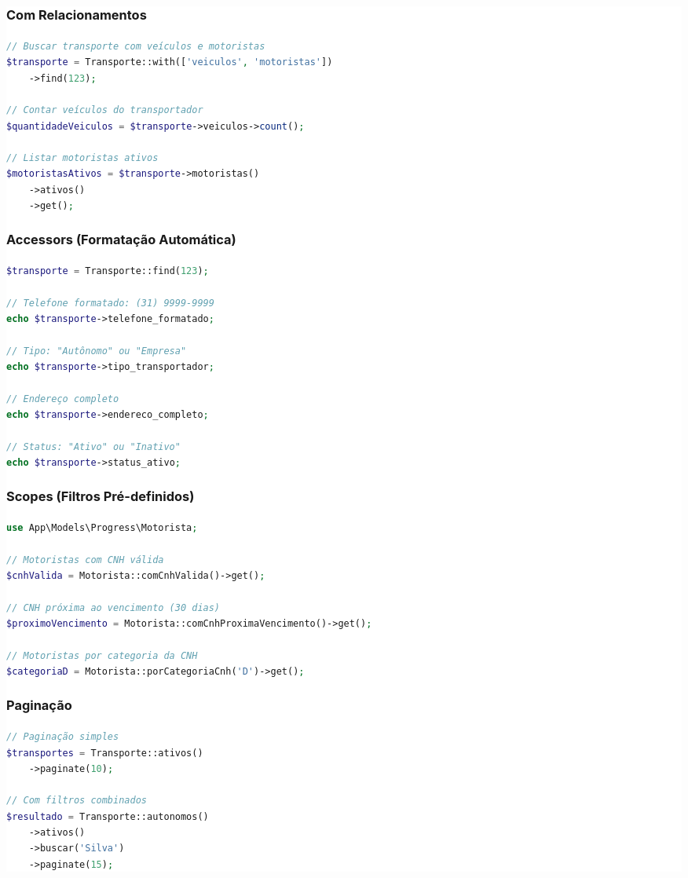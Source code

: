### Com Relacionamentos

```php
// Buscar transporte com veículos e motoristas
$transporte = Transporte::with(['veiculos', 'motoristas'])
    ->find(123);

// Contar veículos do transportador
$quantidadeVeiculos = $transporte->veiculos->count();

// Listar motoristas ativos
$motoristasAtivos = $transporte->motoristas()
    ->ativos()
    ->get();
```

### Accessors (Formatação Automática)

```php
$transporte = Transporte::find(123);

// Telefone formatado: (31) 9999-9999
echo $transporte->telefone_formatado;

// Tipo: "Autônomo" ou "Empresa"
echo $transporte->tipo_transportador;

// Endereço completo
echo $transporte->endereco_completo;

// Status: "Ativo" ou "Inativo"
echo $transporte->status_ativo;
```

### Scopes (Filtros Pré-definidos)

```php
use App\Models\Progress\Motorista;

// Motoristas com CNH válida
$cnhValida = Motorista::comCnhValida()->get();

// CNH próxima ao vencimento (30 dias)
$proximoVencimento = Motorista::comCnhProximaVencimento()->get();

// Motoristas por categoria da CNH
$categoriaD = Motorista::porCategoriaCnh('D')->get();
```

### Paginação

```php
// Paginação simples
$transportes = Transporte::ativos()
    ->paginate(10);

// Com filtros combinados
$resultado = Transporte::autonomos()
    ->ativos()
    ->buscar('Silva')
    ->paginate(15);
```
